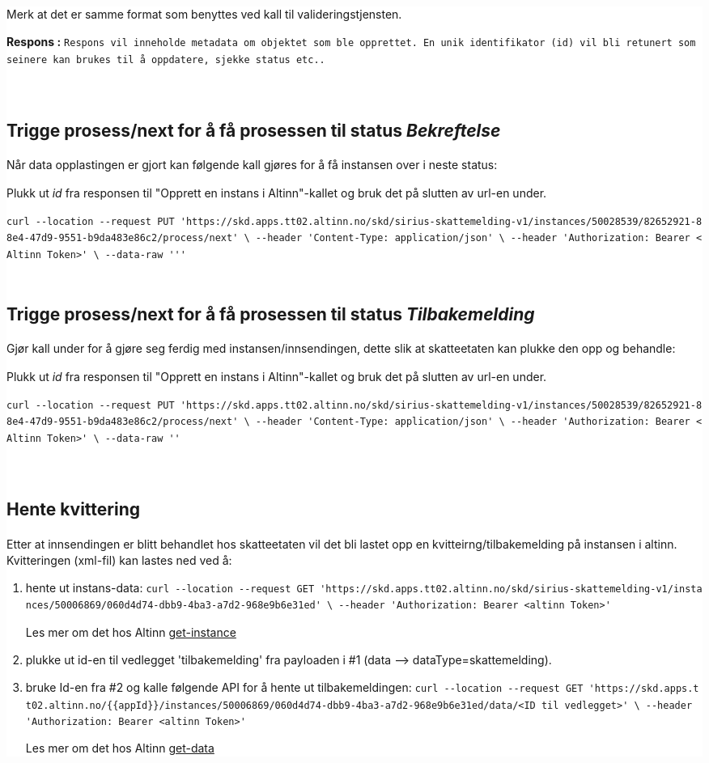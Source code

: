 Merk at det er samme format som benyttes ved kall til valideringstjensten.

**Respons :** `Respons vil inneholde metadata om objektet som ble opprettet. En unik identifikator (id) vil bli retunert som seinere kan brukes til å oppdatere, sjekke status etc..`

<br />

## Trigge prosess/next for å få prosessen til status _Bekreftelse_

Når data opplastingen er gjort kan følgende kall gjøres for å få instansen over i neste status:

Plukk ut _id_ fra responsen til "Opprett en instans i Altinn"-kallet og bruk det på slutten av url-en under.

`curl --location --request PUT 'https://skd.apps.tt02.altinn.no/skd/sirius-skattemelding-v1/instances/50028539/82652921-88e4-47d9-9551-b9da483e86c2/process/next' \ --header 'Content-Type: application/json' \ --header 'Authorization: Bearer <Altinn Token>' \ --data-raw '''`  
<br />

## Trigge prosess/next for å få prosessen til status _Tilbakemelding_

Gjør kall under for å gjøre seg ferdig med instansen/innsendingen, dette slik at skatteetaten kan plukke den opp og behandle:

Plukk ut _id_ fra responsen til "Opprett en instans i Altinn"-kallet og bruk det på slutten av url-en under.

`curl --location --request PUT 'https://skd.apps.tt02.altinn.no/skd/sirius-skattemelding-v1/instances/50028539/82652921-88e4-47d9-9551-b9da483e86c2/process/next' \ --header 'Content-Type: application/json' \ --header 'Authorization: Bearer <Altinn Token>' \ --data-raw ''`

<br />

## Hente kvittering

Etter at innsendingen er blitt behandlet hos skatteetaten vil det bli lastet opp en kvitteirng/tilbakemelding på instansen i altinn.
Kvitteringen (xml-fil) kan lastes ned ved å:
1. hente ut instans-data: `curl --location --request GET 'https://skd.apps.tt02.altinn.no/skd/sirius-skattemelding-v1/instances/50006869/060d4d74-dbb9-4ba3-a7d2-968e9b6e31ed' \ --header 'Authorization: Bearer <altinn Token>'`
     
    Les mer om det hos Altinn [get-instance](https://docs.altinn.studio/teknologi/altinnstudio/altinn-api/app-api/instances/#get-instance)
2. plukke ut id-en til vedlegget 'tilbakemelding' fra payloaden i #1 (data --> dataType=skattemelding).
3. bruke Id-en fra #2 og kalle følgende API for å hente ut tilbakemeldingen: `curl --location --request GET 'https://skd.apps.tt02.altinn.no/{{appId}}/instances/50006869/060d4d74-dbb9-4ba3-a7d2-968e9b6e31ed/data/<ID til vedlegget>' \ --header 'Authorization: Bearer <altinn Token>'`

   Les mer om det hos Altinn [get-data](https://docs.altinn.studio/teknologi/altinnstudio/altinn-api/app-api/data-elements/#get-data)



